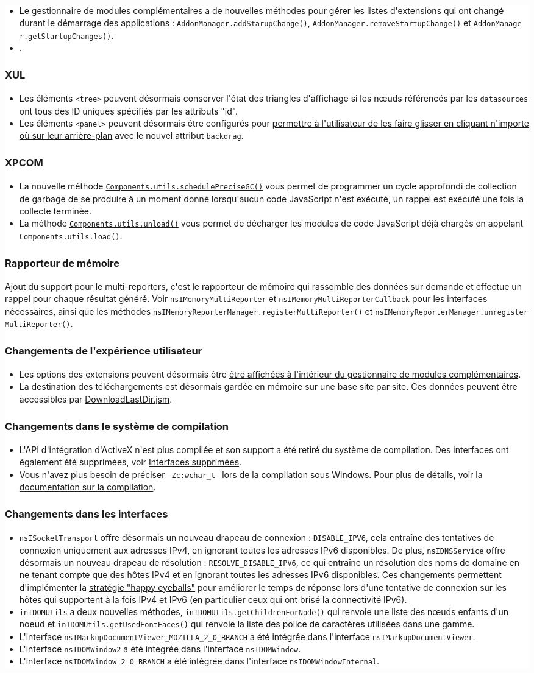 - Le gestionnaire de modules complémentaires a de nouvelles méthodes pour gérer les listes d'extensions qui ont changé durant le démarrage des applications : [`AddonManager.addStarupChange()`](</fr/Add-ons/Add-on_Manager/AddonManager#addStartupChange()>), [`AddonManager.removeStartupChange()`](</fr/Add-ons/Add-on_Manager/AddonManager#removeStartupChange()>) et [`AddonManager.getStartupChanges()`](</fr/Add-ons/Add-on_Manager/AddonManager#getStartupChanges()>).
- .

### XUL

- Les éléments `<tree>` peuvent désormais conserver l'état des triangles d'affichage si les nœuds référencés par les `datasources` ont tous des ID uniques spécifiés par les attributs "id".
- Les éléments `<panel>` peuvent désormais être configurés pour [permettre à l'utilisateur de les faire glisser en cliquant n'importe où sur leur arrière-plan](/fr/docs/XUL/PopupGuide/Panels#Letting_panels_be_dragged_by_grabbing_the_background) avec le nouvel attribut `backdrag`.

### XPCOM

- La nouvelle méthode [`Components.utils.schedulePreciseGC()`](/fr/docs/Components.utils.schedulePreciseGC) vous permet de programmer un cycle approfondi de collection de garbage de se produire à un moment donné lorsqu'aucun code JavaScript n'est exécuté, un rappel est exécuté une fois la collecte terminée.
- La méthode [`Components.utils.unload()`](/fr/docs/Components.utils.unload) vous permet de décharger les modules de code JavaScript déjà chargés en appelant `Components.utils.load()`.

### Rapporteur de mémoire

Ajout du support pour le multi-reporters, c'est le rapporteur de mémoire qui rassemble des données sur demande et effectue un rappel pour chaque résultat généré. Voir `nsIMemoryMultiReporter` et `nsIMemoryMultiReporterCallback` pour les interfaces nécessaires, ainsi que les méthodes `nsIMemoryReporterManager.registerMultiReporter()` et `nsIMemoryReporterManager.unregisterMultiReporter()`.

### Changements de l'expérience utilisateur

- Les options des extensions peuvent désormais être [être affichées à l'intérieur du gestionnaire de modules complémentaires](/fr/docs/Extensions/Inline_Options).
- La destination des téléchargements est désormais gardée en mémoire sur une base site par site. Ces données peuvent être accessibles par [DownloadLastDir.jsm](/fr/docs/JavaScript_code_modules/DownloadLastDir.jsm).

### Changements dans le système de compilation

- L'API d'intégration d'ActiveX n'est plus compilée et son support a été retiré du système de compilation. Des interfaces ont également été supprimées, voir [Interfaces supprimées](#interfaces_supprimées).
- Vous n'avez plus besoin de préciser `-Zc:wchar_t-` lors de la compilation sous Windows. Pour plus de détails, voir [la documentation sur la compilation](/fr/docs/Developer_Guide/Build_Instructions#Build_and_install).

### Changements dans les interfaces

- `nsISocketTransport` offre désormais un nouveau drapeau de connexion : `DISABLE_IPV6`, cela entraîne des tentatives de connexion uniquement aux adresses IPv4, en ignorant toutes les adresses IPv6 disponibles. De plus, `nsIDNSService` offre désormais un nouveau drapeau de résolution : `RESOLVE_DISABLE_IPV6`, ce qui entraîne un résolution des noms de domaine en ne tenant compte que des hôtes IPv4 et en ignorant toutes les adresses IPv6 disponibles. Ces changements permettent d'implémenter la [stratégie "happy eyeballs"](https://tools.ietf.org/html/draft-wing-http-new-tech-00) pour améliorer le temps de réponse lors d'une tentative de connexion sur les hôtes qui supportent à la fois IPv4 et IPv6 (en particulier ceux qui ont brisé la connectivité IPv6).
- `inIDOMUtils` a deux nouvelles méthodes, `inIDOMUtils.getChildrenForNode()` qui renvoie une liste des nœuds enfants d'un noeud et `inIDOMUtils.getUsedFontFaces()` qui renvoie la liste des police de caractères utilisées dans une gamme.
- L'interface `nsIMarkupDocumentViewer_MOZILLA_2_0_BRANCH` a été intégrée dans l'interface `nsIMarkupDocumentViewer`.
- L'interface `nsIDOMWindow2` a été intégrée dans l'interface `nsIDOMWindow`.
- L'interface `nsIDOMWindow_2_0_BRANCH` a été intégrée dans l'interface `nsIDOMWindowInternal`.